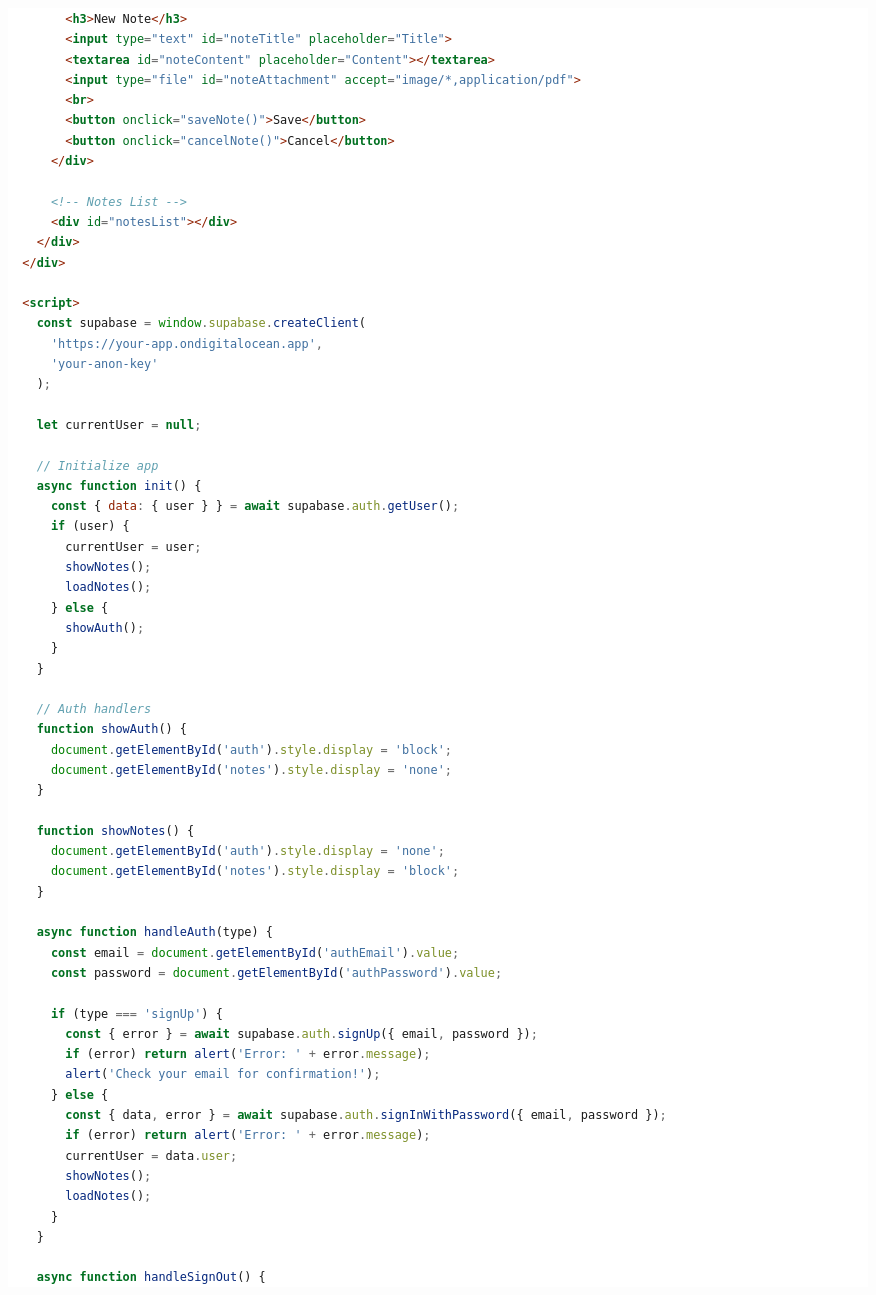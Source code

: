 ```html
        <h3>New Note</h3>
        <input type="text" id="noteTitle" placeholder="Title">
        <textarea id="noteContent" placeholder="Content"></textarea>
        <input type="file" id="noteAttachment" accept="image/*,application/pdf">
        <br>
        <button onclick="saveNote()">Save</button>
        <button onclick="cancelNote()">Cancel</button>
      </div>

      <!-- Notes List -->
      <div id="notesList"></div>
    </div>
  </div>

  <script>
    const supabase = window.supabase.createClient(
      'https://your-app.ondigitalocean.app',
      'your-anon-key'
    );

    let currentUser = null;

    // Initialize app
    async function init() {
      const { data: { user } } = await supabase.auth.getUser();
      if (user) {
        currentUser = user;
        showNotes();
        loadNotes();
      } else {
        showAuth();
      }
    }

    // Auth handlers
    function showAuth() {
      document.getElementById('auth').style.display = 'block';
      document.getElementById('notes').style.display = 'none';
    }

    function showNotes() {
      document.getElementById('auth').style.display = 'none';
      document.getElementById('notes').style.display = 'block';
    }

    async function handleAuth(type) {
      const email = document.getElementById('authEmail').value;
      const password = document.getElementById('authPassword').value;

      if (type === 'signUp') {
        const { error } = await supabase.auth.signUp({ email, password });
        if (error) return alert('Error: ' + error.message);
        alert('Check your email for confirmation!');
      } else {
        const { data, error } = await supabase.auth.signInWithPassword({ email, password });
        if (error) return alert('Error: ' + error.message);
        currentUser = data.user;
        showNotes();
        loadNotes();
      }
    }

    async function handleSignOut() {
```